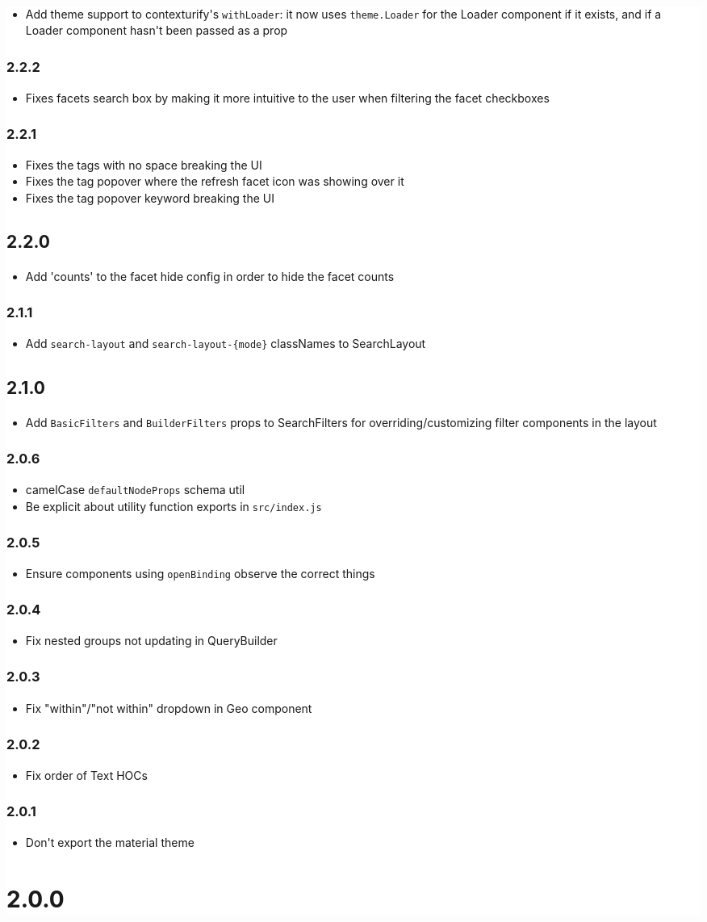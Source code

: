 - Add theme support to contexturify's `withLoader`: it now uses `theme.Loader` for the Loader component if it exists, and if a Loader component hasn't been passed as a prop

### 2.2.2

- Fixes facets search box by making it more intuitive to the user when filtering the facet checkboxes

### 2.2.1

- Fixes the tags with no space breaking the UI
- Fixes the tag popover where the refresh facet icon was showing over it
- Fixes the tag popover keyword breaking the UI

## 2.2.0

- Add 'counts' to the facet hide config in order to hide the facet counts

### 2.1.1

- Add `search-layout` and `search-layout-{mode}` classNames to SearchLayout

## 2.1.0

- Add `BasicFilters` and `BuilderFilters` props to SearchFilters for overriding/customizing filter components in the layout

### 2.0.6

- camelCase `defaultNodeProps` schema util
- Be explicit about utility function exports in `src/index.js`

### 2.0.5

- Ensure components using `openBinding` observe the correct things

### 2.0.4

- Fix nested groups not updating in QueryBuilder

### 2.0.3

- Fix "within"/"not within" dropdown in Geo component

### 2.0.2

- Fix order of Text HOCs

### 2.0.1

- Don't export the material theme

# 2.0.0
